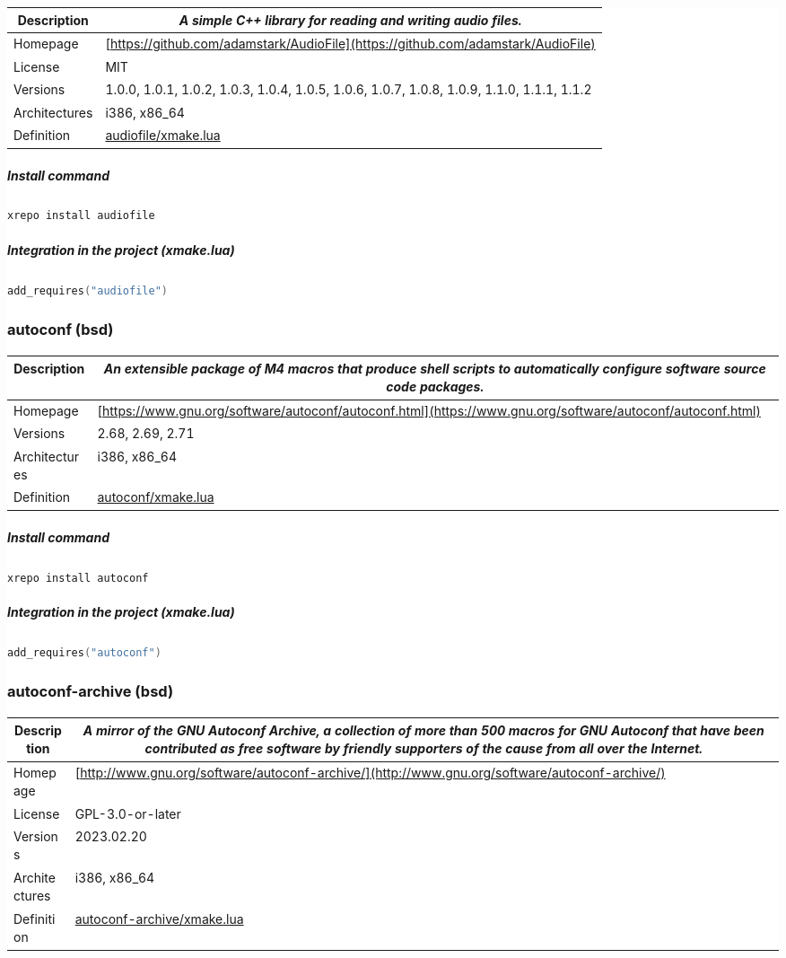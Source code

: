 
| Description | *A simple C++ library for reading and writing audio files.* |
| -- | -- |
| Homepage | [https://github.com/adamstark/AudioFile](https://github.com/adamstark/AudioFile) |
| License | MIT |
| Versions | 1.0.0, 1.0.1, 1.0.2, 1.0.3, 1.0.4, 1.0.5, 1.0.6, 1.0.7, 1.0.8, 1.0.9, 1.1.0, 1.1.1, 1.1.2 |
| Architectures | i386, x86_64 |
| Definition | [audiofile/xmake.lua](https://github.com/xmake-io/xmake-repo/blob/master/packages/a/audiofile/xmake.lua) |

##### Install command

```console
xrepo install audiofile
```

##### Integration in the project (xmake.lua)

```lua
add_requires("audiofile")
```


### autoconf (bsd)


| Description | *An extensible package of M4 macros that produce shell scripts to automatically configure software source code packages.* |
| -- | -- |
| Homepage | [https://www.gnu.org/software/autoconf/autoconf.html](https://www.gnu.org/software/autoconf/autoconf.html) |
| Versions | 2.68, 2.69, 2.71 |
| Architectures | i386, x86_64 |
| Definition | [autoconf/xmake.lua](https://github.com/xmake-io/xmake-repo/blob/master/packages/a/autoconf/xmake.lua) |

##### Install command

```console
xrepo install autoconf
```

##### Integration in the project (xmake.lua)

```lua
add_requires("autoconf")
```


### autoconf-archive (bsd)


| Description | *A mirror of the GNU Autoconf Archive, a collection of more than 500 macros for GNU Autoconf that have been contributed as free software by friendly supporters of the cause from all over the Internet.* |
| -- | -- |
| Homepage | [http://www.gnu.org/software/autoconf-archive/](http://www.gnu.org/software/autoconf-archive/) |
| License | GPL-3.0-or-later |
| Versions | 2023.02.20 |
| Architectures | i386, x86_64 |
| Definition | [autoconf-archive/xmake.lua](https://github.com/xmake-io/xmake-repo/blob/master/packages/a/autoconf-archive/xmake.lua) |
